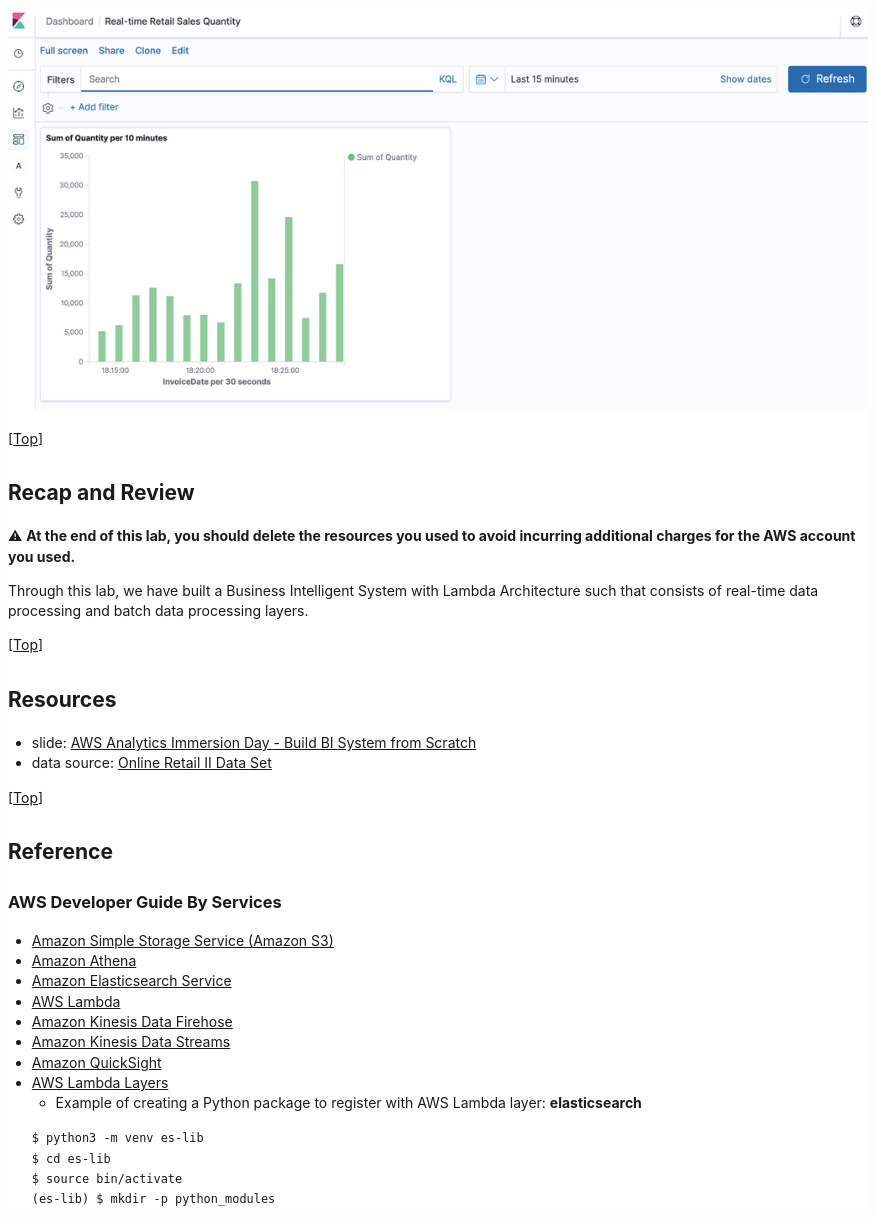  ![kibana-13-complete](./assets/kibana-13-complete.png)

\[[Top](#top)\]

## Recap and Review

:warning: **At the end of this lab, you should delete the resources you used to avoid incurring additional charges for the AWS account you used.**

Through this lab, we have built a Business Intelligent System with Lambda Architecture such that consists of real-time data processing and batch data processing layers.

\[[Top](#top)\]

## Resources
+ slide: [AWS Analytics Immersion Day - Build BI System from Scratch](https://www.slideshare.net/ksmin23/aws-analytics-immersion-day-build-bi-system-from-scratch-230492367)
+ data source: [Online Retail II Data Set](https://archive.ics.uci.edu/ml/datasets/Online+Retail+II)

\[[Top](#Top)\]

## Reference
### AWS Developer Guide By Services
+ [Amazon Simple Storage Service (Amazon S3)](https://docs.aws.amazon.com/AmazonS3/latest/dev/Introduction.html)
+ [Amazon Athena](https://docs.aws.amazon.com/athena/latest/ug/what-is.html)
+ [Amazon Elasticsearch Service](https://docs.aws.amazon.com/elasticsearch-service/latest/developerguide/what-is-amazon-elasticsearch-service.html)
+ [AWS Lambda](https://docs.aws.amazon.com/lambda/latest/dg/welcome.html)
+ [Amazon Kinesis Data Firehose](https://docs.aws.amazon.com/firehose/latest/dev/what-is-this-service.html)
+ [Amazon Kinesis Data Streams](https://docs.aws.amazon.com/streams/latest/dev/introduction.html)
+ [Amazon QuickSight](https://docs.aws.amazon.com/quicksight/latest/user/welcome.html)
+ [AWS Lambda Layers](https://docs.aws.amazon.com/lambda/latest/dg/configuration-layers.html#configuration-layers-path)
    + <a name="aws-lambda-layer-python-packages"></a>Example of creating a Python package to register with AWS Lambda layer: **elasticsearch**
    ```
    $ python3 -m venv es-lib
    $ cd es-lib
    $ source bin/activate
    (es-lib) $ mkdir -p python_modules